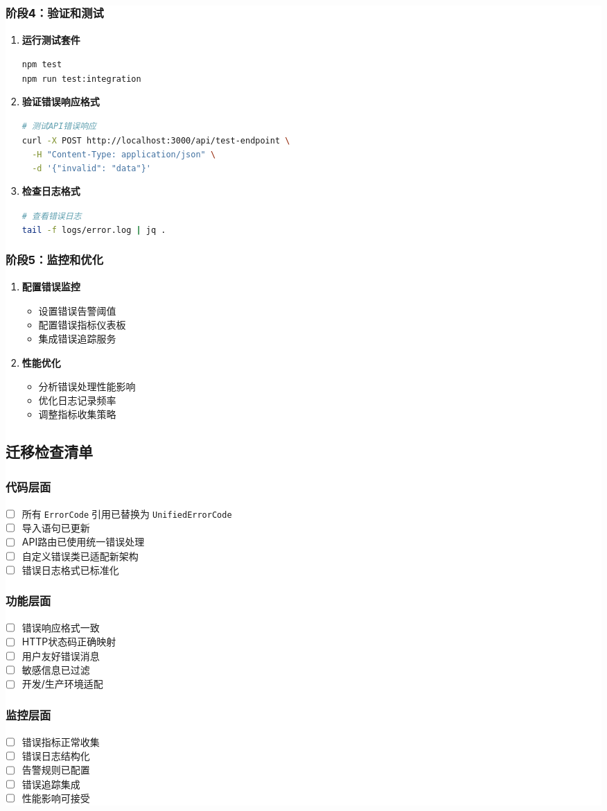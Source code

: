 
### 阶段4：验证和测试

1. **运行测试套件**
   ```bash
   npm test
   npm run test:integration
   ```

2. **验证错误响应格式**
   ```bash
   # 测试API错误响应
   curl -X POST http://localhost:3000/api/test-endpoint \
     -H "Content-Type: application/json" \
     -d '{"invalid": "data"}'
   ```

3. **检查日志格式**
   ```bash
   # 查看错误日志
   tail -f logs/error.log | jq .
   ```

### 阶段5：监控和优化

1. **配置错误监控**
   - 设置错误告警阈值
   - 配置错误指标仪表板
   - 集成错误追踪服务

2. **性能优化**
   - 分析错误处理性能影响
   - 优化日志记录频率
   - 调整指标收集策略

## 迁移检查清单

### 代码层面
- [ ] 所有 `ErrorCode` 引用已替换为 `UnifiedErrorCode`
- [ ] 导入语句已更新
- [ ] API路由已使用统一错误处理
- [ ] 自定义错误类已适配新架构
- [ ] 错误日志格式已标准化

### 功能层面
- [ ] 错误响应格式一致
- [ ] HTTP状态码正确映射
- [ ] 用户友好错误消息
- [ ] 敏感信息已过滤
- [ ] 开发/生产环境适配

### 监控层面
- [ ] 错误指标正常收集
- [ ] 错误日志结构化
- [ ] 告警规则已配置
- [ ] 错误追踪集成
- [ ] 性能影响可接受
